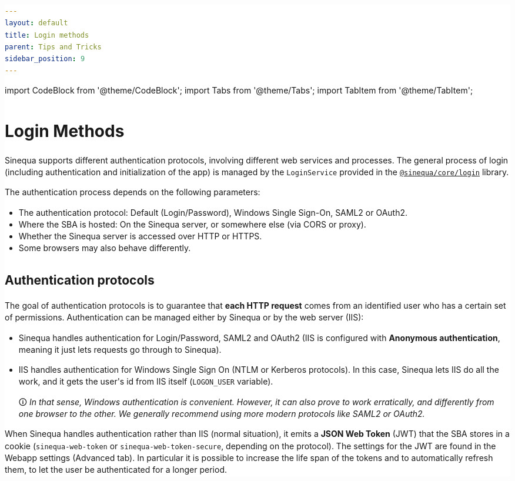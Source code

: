 ```yaml
---
layout: default
title: Login methods
parent: Tips and Tricks
sidebar_position: 9
---
```


import CodeBlock from '@theme/CodeBlock';
import Tabs from '@theme/Tabs';
import TabItem from '@theme/TabItem';

# Login Methods

Sinequa supports different authentication protocols, involving different web services and processes. The general process of login (including authentication and initialization of the app) is managed by the `LoginService` provided in the [`@sinequa/core/login`](/libraries/core/login.md) library.

The authentication process depends on the following parameters:

- The authentication protocol: Default (Login/Password), Windows Single Sign-On, SAML2 or OAuth2.
- Where the SBA is hosted: On the Sinequa server, or somewhere else (via CORS or proxy).
- Whether the Sinequa server is accessed over HTTP or HTTPS.
- Some browsers may also behave differently.

## Authentication protocols

The goal of authentication protocols is to guarantee that **each HTTP request** comes from an identified user who has a certain set of permissions. Authentication can be managed either by Sinequa or by the web server (IIS):

- Sinequa handles authentication for Login/Password, SAML2 and OAuth2 (IIS is configured with **Anonymous authentication**, meaning it just lets requests go through to Sinequa).
- IIS handles authentication for Windows Single Sign On (NTLM or Kerberos protocols). In this case, Sinequa lets IIS do all the work, and it gets the user's id from IIS itself (`LOGON_USER` variable).

    🛈 *In that sense, Windows authentication is convenient. However, it can also prove to work erratically, and differently from one browser to the other. We generally recommend using more modern protocols like SAML2 or OAuth2.*

When Sinequa handles authentication rather than IIS (normal situation), it emits a **JSON Web Token** (JWT) that the SBA stores in a cookie (`sinequa-web-token` or `sinequa-web-token-secure`, depending on the protocol). The settings for the JWT are found in the Webapp settings (Advanced tab). In particular it is possible to increase the life span of the tokens and to automatically refresh them, to let the user be authenticated for a longer period.
